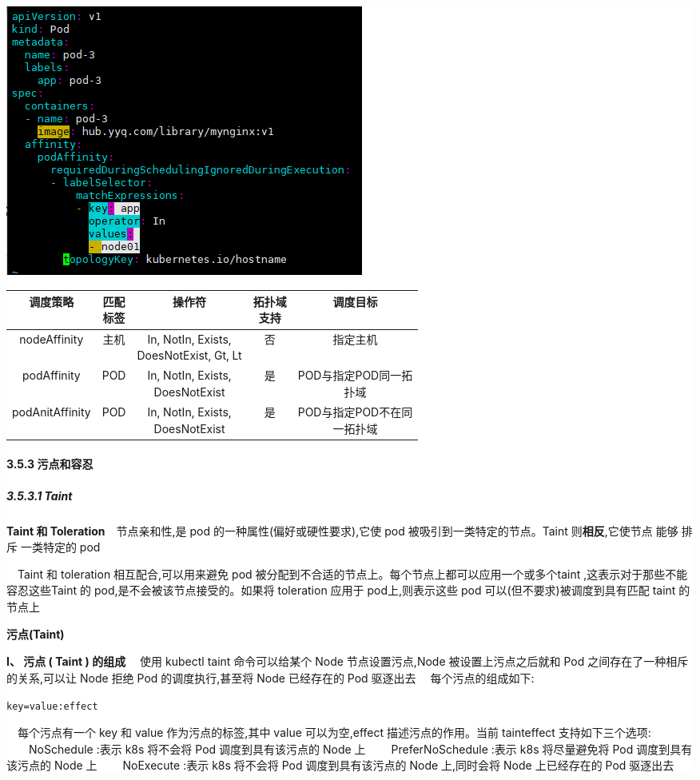 ![2039606-20201209192702171-835448080](./K8S/2039606-20201209192702171-835448080.png)



|    调度策略     | 匹配 <br> 标签 |                    操作符                    | 拓扑域 <br> 支持 |             调度目标             |
| :-------------: | :------------: | :------------------------------------------: | :--------------: | :------------------------------: |
|  nodeAffinity   |      主机      | In, NotIn, Exists, <br> DoesNotExist, Gt, Lt |        否        |             指定主机             |
|   podAffinity   |      POD       |     In, NotIn, Exists, <br> DoesNotExist     |        是        |   POD与指定POD同一拓 <br> 扑域   |
| podAnitAffinity |      POD       |     In, NotIn, Exists, <br> DoesNotExist     |        是        | POD与指定POD不在同 <br> 一拓扑域 |



#### 3.5.3 污点和容忍

##### 3.5.3.1 Taint

**Taint 和 Toleration**　节点亲和性,是 pod 的一种属性(偏好或硬性要求),它使 pod 被吸引到一类特定的节点。Taint 则**相反**,它使节点 能够 排斥 一类特定的 pod

　Taint 和 toleration 相互配合,可以用来避免 pod 被分配到不合适的节点上。每个节点上都可以应用一个或多个taint ,这表示对于那些不能容忍这些Taint 的 pod,是不会被该节点接受的。如果将 toleration 应用于 pod上,则表示这些 pod 可以(但不要求)被调度到具有匹配 taint 的节点上



**污点(Taint)**


**I、 污点 ( Taint ) 的组成**
　使用 kubectl taint 命令可以给某个 Node 节点设置污点,Node 被设置上污点之后就和 Pod 之间存在了一种相斥的关系,可以让 Node 拒绝 Pod 的调度执行,甚至将 Node 已经存在的 Pod 驱逐出去
　每个污点的组成如下:

```
key=value:effect
```


　每个污点有一个 key 和 value 作为污点的标签,其中 value 可以为空,effect 描述污点的作用。当前 tainteffect 支持如下三个选项:
　　NoSchedule :表示 k8s 将不会将 Pod 调度到具有该污点的 Node 上
　　PreferNoSchedule :表示 k8s 将尽量避免将 Pod 调度到具有该污点的 Node 上
　　NoExecute :表示 k8s 将不会将 Pod 调度到具有该污点的 Node 上,同时会将 Node 上已经存在的 Pod 驱逐出去
